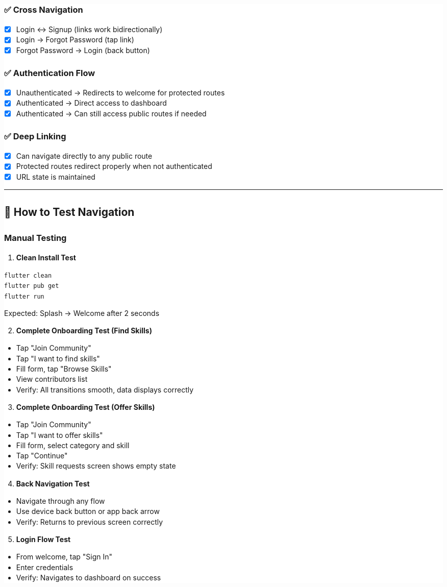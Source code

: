 ### ✅ Cross Navigation
- [x] Login ↔ Signup (links work bidirectionally)
- [x] Login → Forgot Password (tap link)
- [x] Forgot Password → Login (back button)

### ✅ Authentication Flow
- [x] Unauthenticated → Redirects to welcome for protected routes
- [x] Authenticated → Direct access to dashboard
- [x] Authenticated → Can still access public routes if needed

### ✅ Deep Linking
- [x] Can navigate directly to any public route
- [x] Protected routes redirect properly when not authenticated
- [x] URL state is maintained

---

## 🚀 How to Test Navigation

### Manual Testing

1. **Clean Install Test**
```bash
flutter clean
flutter pub get
flutter run
```
Expected: Splash → Welcome after 2 seconds

2. **Complete Onboarding Test (Find Skills)**
- Tap "Join Community"
- Tap "I want to find skills"
- Fill form, tap "Browse Skills"
- View contributors list
- Verify: All transitions smooth, data displays correctly

3. **Complete Onboarding Test (Offer Skills)**
- Tap "Join Community"
- Tap "I want to offer skills"
- Fill form, select category and skill
- Tap "Continue"
- Verify: Skill requests screen shows empty state

4. **Back Navigation Test**
- Navigate through any flow
- Use device back button or app back arrow
- Verify: Returns to previous screen correctly

5. **Login Flow Test**
- From welcome, tap "Sign In"
- Enter credentials
- Verify: Navigates to dashboard on success

